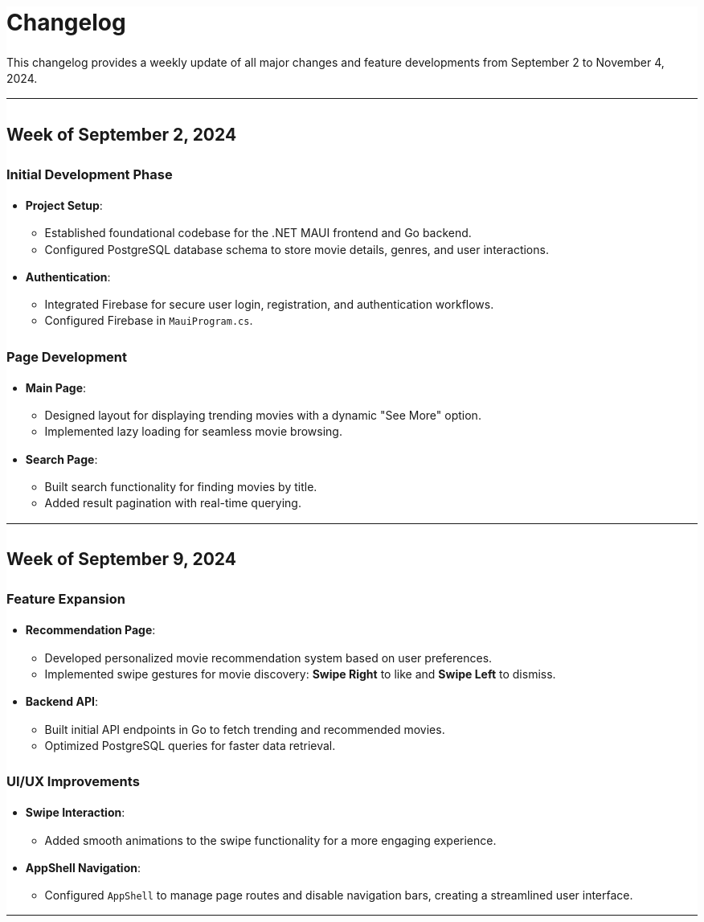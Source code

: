 # Changelog

This changelog provides a weekly update of all major changes and feature developments from September 2 to November 4, 2024.

---

## Week of September 2, 2024

### Initial Development Phase
- **Project Setup**:
  - Established foundational codebase for the .NET MAUI frontend and Go backend.
  - Configured PostgreSQL database schema to store movie details, genres, and user interactions.

- **Authentication**:
  - Integrated Firebase for secure user login, registration, and authentication workflows.
  - Configured Firebase in `MauiProgram.cs`.

### Page Development
- **Main Page**:
  - Designed layout for displaying trending movies with a dynamic "See More" option.
  - Implemented lazy loading for seamless movie browsing.

- **Search Page**:
  - Built search functionality for finding movies by title.
  - Added result pagination with real-time querying.

---

## Week of September 9, 2024

### Feature Expansion
- **Recommendation Page**:
  - Developed personalized movie recommendation system based on user preferences.
  - Implemented swipe gestures for movie discovery: **Swipe Right** to like and **Swipe Left** to dismiss.

- **Backend API**:
  - Built initial API endpoints in Go to fetch trending and recommended movies.
  - Optimized PostgreSQL queries for faster data retrieval.

### UI/UX Improvements
- **Swipe Interaction**:
  - Added smooth animations to the swipe functionality for a more engaging experience.

- **AppShell Navigation**:
  - Configured `AppShell` to manage page routes and disable navigation bars, creating a streamlined user interface.

---
